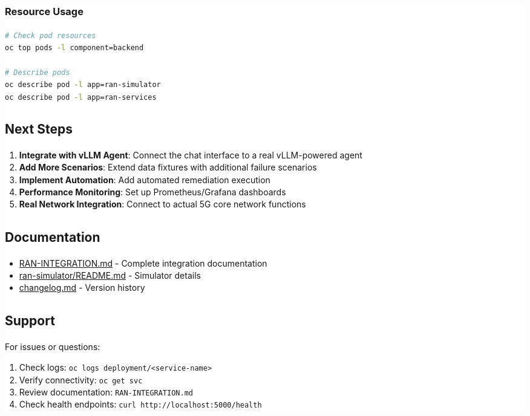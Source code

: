 ### Resource Usage
```bash
# Check pod resources
oc top pods -l component=backend

# Describe pods
oc describe pod -l app=ran-simulator
oc describe pod -l app=ran-services
```

## Next Steps

1. **Integrate with vLLM Agent**: Connect the chat interface to a real vLLM-powered agent
2. **Add More Scenarios**: Extend data fixtures with additional failure scenarios
3. **Implement Automation**: Add automated remediation execution
4. **Performance Monitoring**: Set up Prometheus/Grafana dashboards
5. **Real Network Integration**: Connect to actual 5G core network functions

## Documentation

- [RAN-INTEGRATION.md](./RAN-INTEGRATION.md) - Complete integration documentation
- [ran-simulator/README.md](./ran-simulator/README.md) - Simulator details
- [changelog.md](./changelog.md) - Version history

## Support

For issues or questions:
1. Check logs: `oc logs deployment/<service-name>`
2. Verify connectivity: `oc get svc`
3. Review documentation: `RAN-INTEGRATION.md`
4. Check health endpoints: `curl http://localhost:5000/health`
